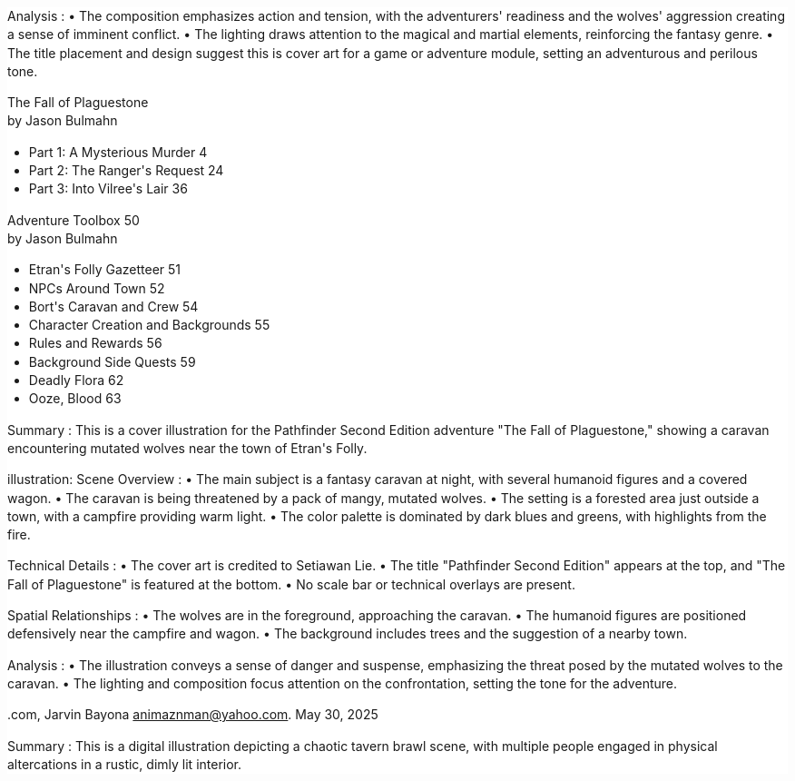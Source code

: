 Analysis :
  • The composition emphasizes action and tension, with the adventurers' readiness and the wolves' aggression creating a sense of imminent conflict.
  • The lighting draws attention to the magical and martial elements, reinforcing the fantasy genre.
  • The title placement and design suggest this is cover art for a game or adventure module, setting an adventurous and perilous tone. 

The Fall of Plaguestone  
by Jason Bulmahn  
- Part 1: A Mysterious Murder  4
- Part 2: The Ranger's Request  24
- Part 3: Into Vilree's Lair  36

Adventure Toolbox  50  
by Jason Bulmahn  
- Etran's Folly Gazetteer  51
- NPCs Around Town  52
- Bort's Caravan and Crew  54
- Character Creation and Backgrounds  55
- Rules and Rewards  56
- Background Side Quests  59
- Deadly Flora  62
- Ooze, Blood  63 

Summary : This is a cover illustration for the Pathfinder Second Edition adventure "The Fall of Plaguestone," showing a caravan encountering mutated wolves near the town of Etran's Folly.

illustration:
Scene Overview :
  • The main subject is a fantasy caravan at night, with several humanoid figures and a covered wagon.
  • The caravan is being threatened by a pack of mangy, mutated wolves.
  • The setting is a forested area just outside a town, with a campfire providing warm light.
  • The color palette is dominated by dark blues and greens, with highlights from the fire.

Technical Details :
  • The cover art is credited to Setiawan Lie.
  • The title "Pathfinder Second Edition" appears at the top, and "The Fall of Plaguestone" is featured at the bottom.
  • No scale bar or technical overlays are present.

Spatial Relationships :
  • The wolves are in the foreground, approaching the caravan.
  • The humanoid figures are positioned defensively near the campfire and wagon.
  • The background includes trees and the suggestion of a nearby town.

Analysis :
  • The illustration conveys a sense of danger and suspense, emphasizing the threat posed by the mutated wolves to the caravan.
  • The lighting and composition focus attention on the confrontation, setting the tone for the adventure. 

.com, Jarvin Bayona <animaznman@yahoo.com>. May 30, 2025 

Summary : This is a digital illustration depicting a chaotic tavern brawl scene, with multiple people engaged in physical altercations in a rustic, dimly lit interior.
